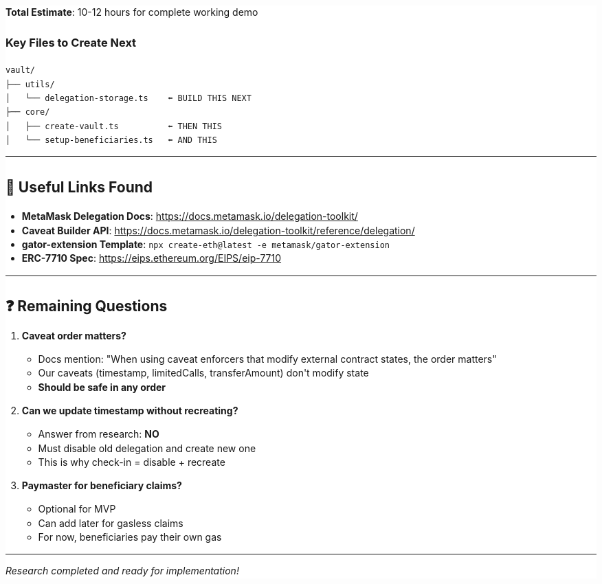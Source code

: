 **Total Estimate**: 10-12 hours for complete working demo

### Key Files to Create Next

```
vault/
├── utils/
│   └── delegation-storage.ts    ⬅️ BUILD THIS NEXT
├── core/
│   ├── create-vault.ts          ⬅️ THEN THIS
│   └── setup-beneficiaries.ts   ⬅️ AND THIS
```

---

## 🔗 Useful Links Found

- **MetaMask Delegation Docs**: https://docs.metamask.io/delegation-toolkit/
- **Caveat Builder API**: https://docs.metamask.io/delegation-toolkit/reference/delegation/
- **gator-extension Template**: `npx create-eth@latest -e metamask/gator-extension`
- **ERC-7710 Spec**: https://eips.ethereum.org/EIPS/eip-7710

---

## ❓ Remaining Questions

1. **Caveat order matters?**
   - Docs mention: "When using caveat enforcers that modify external contract states, the order matters"
   - Our caveats (timestamp, limitedCalls, transferAmount) don't modify state
   - **Should be safe in any order**

2. **Can we update timestamp without recreating?**
   - Answer from research: **NO**
   - Must disable old delegation and create new one
   - This is why check-in = disable + recreate

3. **Paymaster for beneficiary claims?**
   - Optional for MVP
   - Can add later for gasless claims
   - For now, beneficiaries pay their own gas

---

*Research completed and ready for implementation!*
